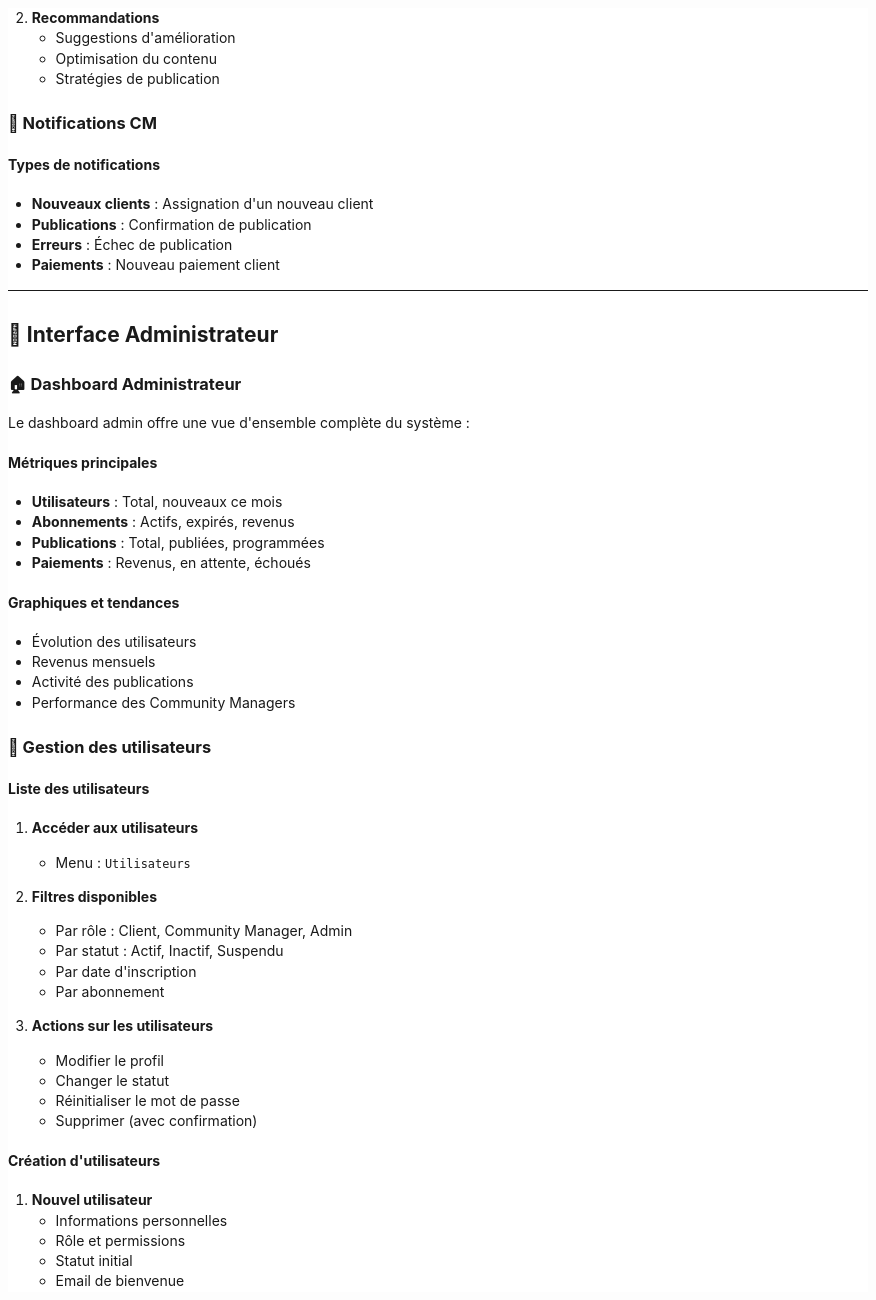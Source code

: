 2. **Recommandations**
   - Suggestions d'amélioration
   - Optimisation du contenu
   - Stratégies de publication

### 🔔 Notifications CM

#### Types de notifications
- **Nouveaux clients** : Assignation d'un nouveau client
- **Publications** : Confirmation de publication
- **Erreurs** : Échec de publication
- **Paiements** : Nouveau paiement client

---

## 👑 Interface Administrateur

### 🏠 Dashboard Administrateur

Le dashboard admin offre une vue d'ensemble complète du système :

#### Métriques principales
- **Utilisateurs** : Total, nouveaux ce mois
- **Abonnements** : Actifs, expirés, revenus
- **Publications** : Total, publiées, programmées
- **Paiements** : Revenus, en attente, échoués

#### Graphiques et tendances
- Évolution des utilisateurs
- Revenus mensuels
- Activité des publications
- Performance des Community Managers

### 👥 Gestion des utilisateurs

#### Liste des utilisateurs
1. **Accéder aux utilisateurs**
   - Menu : `Utilisateurs`

2. **Filtres disponibles**
   - Par rôle : Client, Community Manager, Admin
   - Par statut : Actif, Inactif, Suspendu
   - Par date d'inscription
   - Par abonnement

3. **Actions sur les utilisateurs**
   - Modifier le profil
   - Changer le statut
   - Réinitialiser le mot de passe
   - Supprimer (avec confirmation)

#### Création d'utilisateurs
1. **Nouvel utilisateur**
   - Informations personnelles
   - Rôle et permissions
   - Statut initial
   - Email de bienvenue
